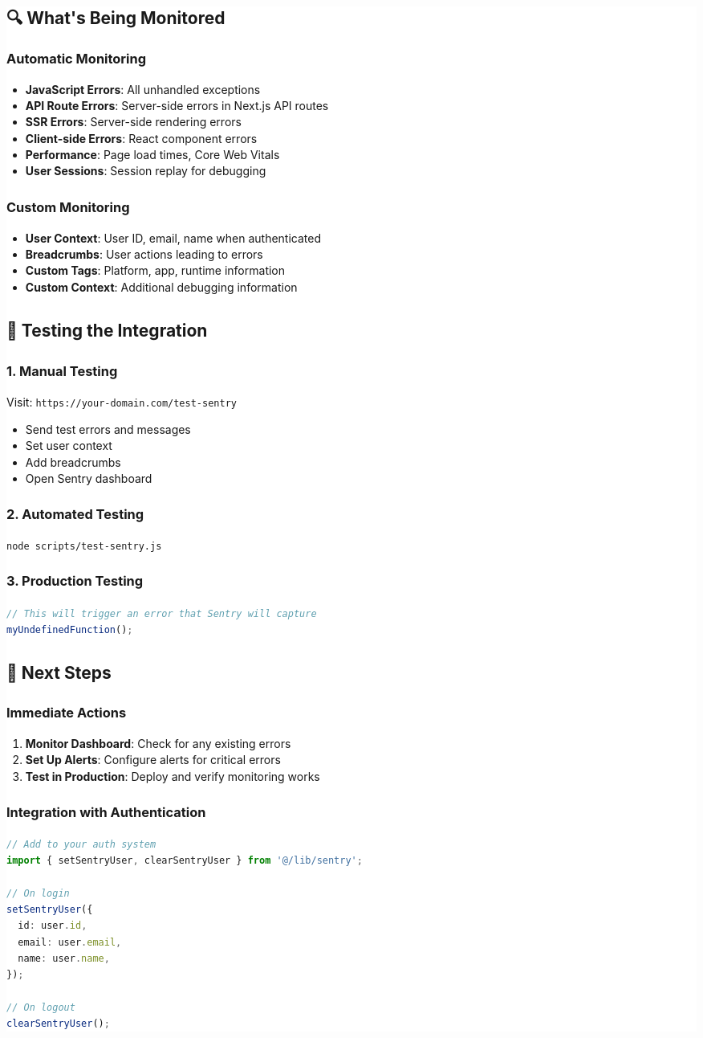 ## 🔍 What's Being Monitored

### Automatic Monitoring
- **JavaScript Errors**: All unhandled exceptions
- **API Route Errors**: Server-side errors in Next.js API routes
- **SSR Errors**: Server-side rendering errors
- **Client-side Errors**: React component errors
- **Performance**: Page load times, Core Web Vitals
- **User Sessions**: Session replay for debugging

### Custom Monitoring
- **User Context**: User ID, email, name when authenticated
- **Breadcrumbs**: User actions leading to errors
- **Custom Tags**: Platform, app, runtime information
- **Custom Context**: Additional debugging information

## 🧪 Testing the Integration

### 1. **Manual Testing**
Visit: `https://your-domain.com/test-sentry`
- Send test errors and messages
- Set user context
- Add breadcrumbs
- Open Sentry dashboard

### 2. **Automated Testing**
```bash
node scripts/test-sentry.js
```

### 3. **Production Testing**
```javascript
// This will trigger an error that Sentry will capture
myUndefinedFunction();
```

## 🚀 Next Steps

### Immediate Actions
1. **Monitor Dashboard**: Check for any existing errors
2. **Set Up Alerts**: Configure alerts for critical errors
3. **Test in Production**: Deploy and verify monitoring works

### Integration with Authentication
```typescript
// Add to your auth system
import { setSentryUser, clearSentryUser } from '@/lib/sentry';

// On login
setSentryUser({
  id: user.id,
  email: user.email,
  name: user.name,
});

// On logout
clearSentryUser();
```
